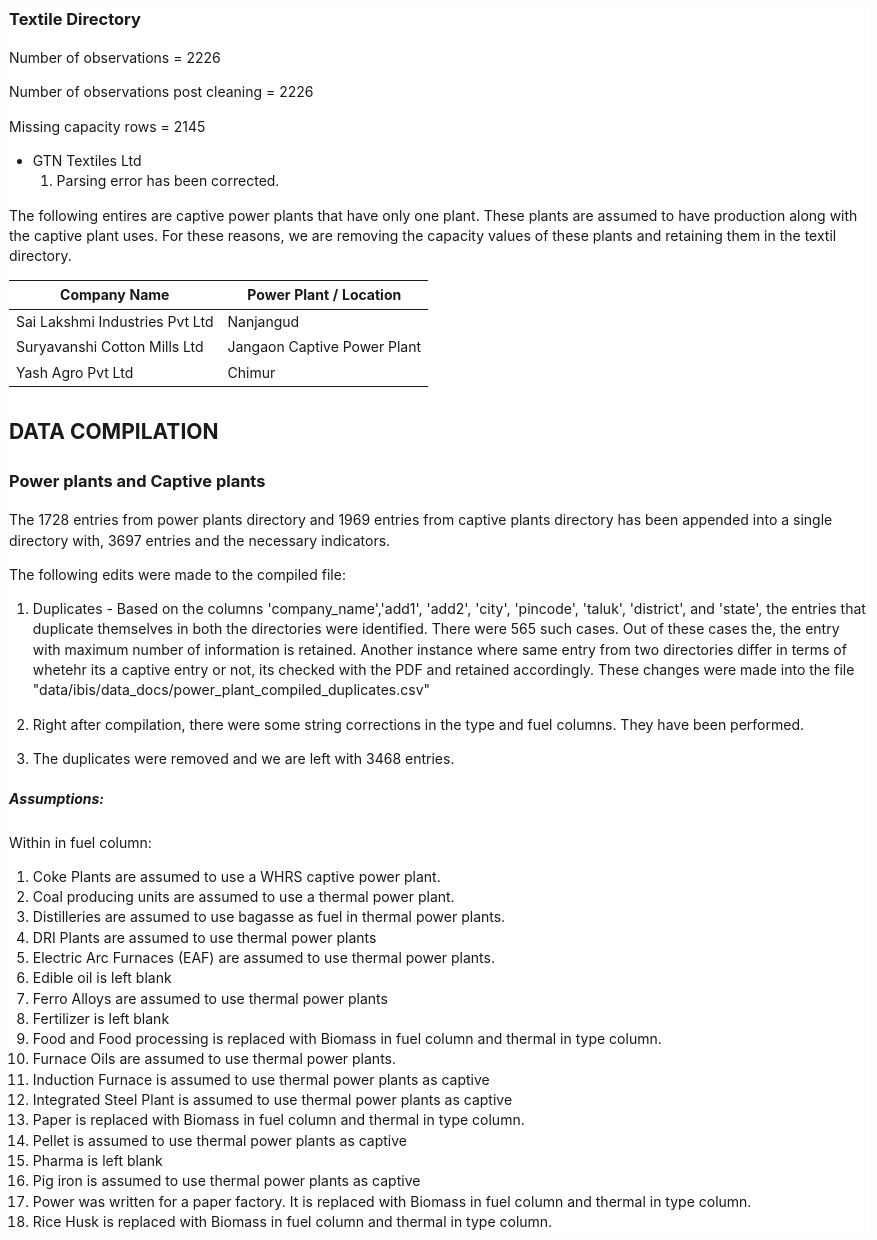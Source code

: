 

### Textile Directory

Number of observations = 2226

Number of observations post cleaning = 2226

Missing capacity rows = 2145

- GTN Textiles Ltd
    1. Parsing error has been corrected.

The following entires are captive power plants that have only one plant. These plants are assumed to have production along with the captive plant uses. For these reasons, we are removing the capacity values of these plants and retaining them in the textil directory.


| Company Name                   | Power Plant / Location         |
|--------------------------------|--------------------------------|
| Sai Lakshmi Industries Pvt Ltd | Nanjangud                      |
| Suryavanshi Cotton Mills Ltd   | Jangaon Captive Power Plant    |
| Yash Agro Pvt Ltd              | Chimur                         |


## DATA COMPILATION


### Power plants and Captive plants
The 1728 entries from power plants directory and 1969 entries from captive plants directory has been appended into a single directory with, 3697 entries and the necessary indicators. 

The following edits were made to the compiled file:
1. Duplicates - Based on the columns 'company_name','add1', 'add2', 'city', 'pincode', 'taluk', 'district', and 'state', the entries that duplicate themselves in both the directories were identified. There were 565 such cases. Out of these cases the, the entry with maximum number of information is retained. Another instance where same entry from two directories differ in terms of whetehr its a captive entry or not, its checked with the PDF and retained accordingly. These changes were made into the file "data/ibis/data_docs/power_plant_compiled_duplicates.csv"

2. Right after compilation, there were some string corrections in the type and fuel columns. They have been performed.

2. The duplicates were removed and we are left with 3468 entries.


##### Assumptions:
Within in fuel column:
1. Coke Plants are assumed to use a WHRS captive power plant.
2. Coal producing units are assumed to use a thermal power plant.
3. Distilleries are assumed to use bagasse as fuel in thermal power plants.
4. DRI Plants are assumed to use thermal power plants
5. Electric Arc Furnaces (EAF) are assumed to use thermal power plants. 
6. Edible oil is left blank
7. Ferro Alloys are assumed to use thermal power plants
8. Fertilizer is left blank
9. Food and Food processing is replaced with Biomass in fuel column and thermal in type column.
10. Furnace Oils are assumed to use thermal power plants.
11. Induction Furnace is assumed to use thermal power plants as captive
12. Integrated Steel Plant is assumed to use thermal power plants as captive
13. Paper is replaced with Biomass in fuel column and thermal in type column.
14. Pellet is assumed to use thermal power plants as captive
15. Pharma is left blank
16. Pig iron is assumed to use thermal power plants as captive
17. Power was written for a paper factory. It is replaced with Biomass in fuel column and thermal in type column.
18. Rice Husk is replaced with Biomass in fuel column and thermal in type column.
